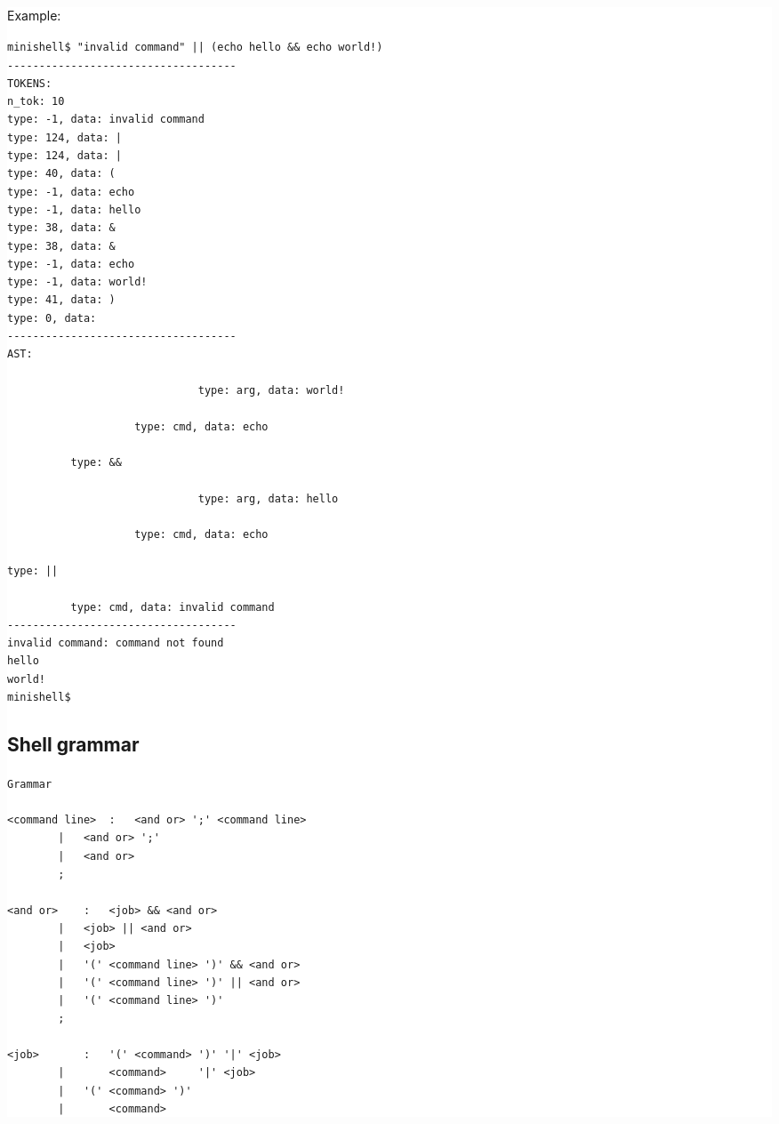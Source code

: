 Example:

```txt
minishell$ "invalid command" || (echo hello && echo world!)
------------------------------------
TOKENS:
n_tok: 10
type: -1, data: invalid command
type: 124, data: |
type: 124, data: |
type: 40, data: (
type: -1, data: echo
type: -1, data: hello
type: 38, data: &
type: 38, data: &
type: -1, data: echo
type: -1, data: world!
type: 41, data: )
type: 0, data:
------------------------------------
AST:

                              type: arg, data: world!

                    type: cmd, data: echo

          type: &&

                              type: arg, data: hello

                    type: cmd, data: echo

type: ||

          type: cmd, data: invalid command
------------------------------------
invalid command: command not found
hello
world!
minishell$
```

## Shell grammar

```txt
Grammar

<command line>	:	<and or> ';' <command line>
		|	<and or> ';'
		|	<and or>
		;

<and or>	:	<job> && <and or>
		|	<job> || <and or>
		|	<job>
		|	'(' <command line> ')' && <and or>
		|	'(' <command line> ')' || <and or>
		|	'(' <command line> ')'
		;

<job>		:	'(' <command> ')' '|' <job>
		|	    <command>     '|' <job>
		|	'(' <command> ')'
		|	    <command>
```
